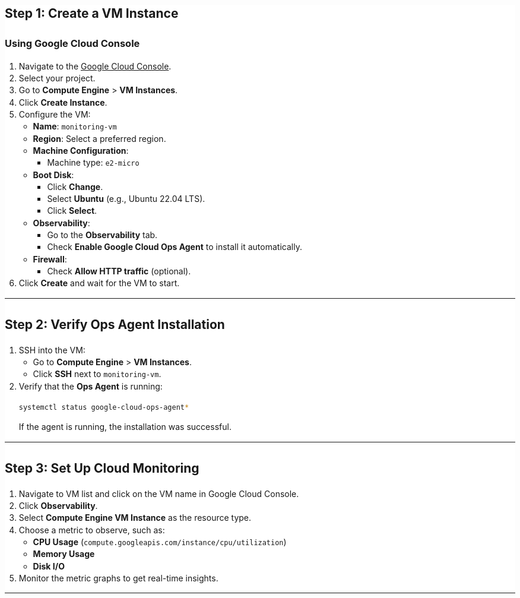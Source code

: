 
## Step 1: Create a VM Instance

### Using Google Cloud Console
1. Navigate to the [Google Cloud Console](https://console.cloud.google.com/).
2. Select your project.
3. Go to **Compute Engine** > **VM Instances**.
4. Click **Create Instance**.
5. Configure the VM:
   - **Name**: `monitoring-vm`
   - **Region**: Select a preferred region.
   - **Machine Configuration**:
     - Machine type: `e2-micro`
   - **Boot Disk**:
     - Click **Change**.
     - Select **Ubuntu** (e.g., Ubuntu 22.04 LTS).
     - Click **Select**.
   - **Observability**:
     - Go to the **Observability** tab.
     - Check **Enable Google Cloud Ops Agent** to install it automatically.
   - **Firewall**:
     - Check **Allow HTTP traffic** (optional).
6. Click **Create** and wait for the VM to start.

---

## Step 2: Verify Ops Agent Installation
1. SSH into the VM:
   - Go to **Compute Engine** > **VM Instances**.
   - Click **SSH** next to `monitoring-vm`.
2. Verify that the **Ops Agent** is running:
   ```sh
   systemctl status google-cloud-ops-agent*
   ```
   If the agent is running, the installation was successful.

---

## Step 3: Set Up Cloud Monitoring

1. Navigate to VM list and click on the VM name in Google Cloud Console.
2. Click **Observability**.
3. Select **Compute Engine VM Instance** as the resource type.
4. Choose a metric to observe, such as:
   - **CPU Usage** (`compute.googleapis.com/instance/cpu/utilization`)
   - **Memory Usage**
   - **Disk I/O**
5. Monitor the metric graphs to get real-time insights.

---
